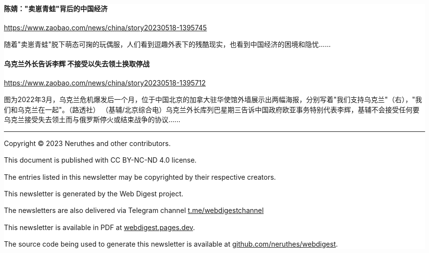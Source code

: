 #### 陈婧："卖崽青蛙"背后的中国经济

https://www.zaobao.com/news/china/story20230518-1395745

随着"卖崽青蛙"脱下萌态可掬的玩偶服，人们看到逗趣外表下的残酷现实，也看到中国经济的困境和隐忧......

#### 乌克兰外长​告诉李辉 不接受​以失去领土​换取​​停战

https://www.zaobao.com/news/china/story20230518-1395712

图为2022年3月，乌克兰危机爆发后一个月，位于中国北京的加拿大驻华使馆外墙展示出两幅海报，分别写着"我们支持乌克兰"（右），"我们和乌克兰在一起"。（路透社）
（基辅/北京综合电）乌克兰外长库列巴星期三告诉中国政府欧亚事务特别代表李辉，基辅不会接受任何要乌克兰接受失去领土而与俄罗斯停火或结束战争的协议......




-----------------------------------

Copyright © 2023 Neruthes and other contributors.

This document is published with CC BY-NC-ND 4.0 license.

The entries listed in this newsletter may be copyrighted by their respective creators.

This newsletter is generated by the Web Digest project.

The newsletters are also delivered via Telegram channel [t.me/webdigestchannel](https://t.me/webdigestchannel)

This newsletter is available in PDF at [webdigest.pages.dev](https://webdigest.pages.dev/).

The source code being used to generate this newsletter is available at [github.com/neruthes/webdigest](https://github.com/neruthes/webdigest).

